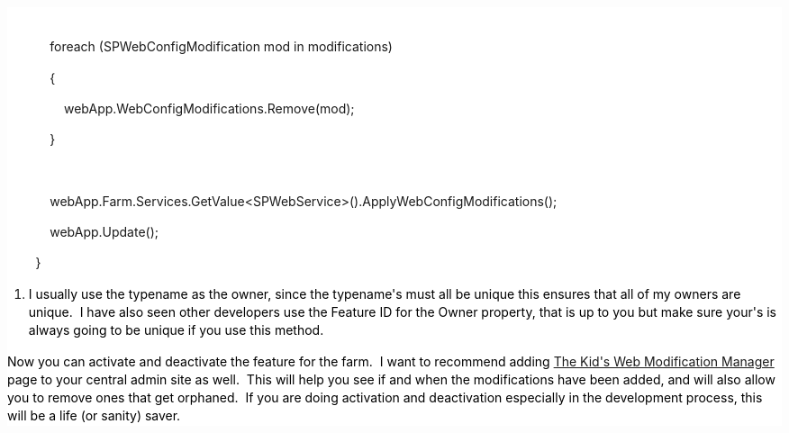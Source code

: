&nbsp;

&nbsp;&nbsp;&nbsp;&nbsp;&nbsp;&nbsp;&nbsp;&nbsp;&nbsp;&nbsp;&nbsp; foreach (SPWebConfigModification mod in modifications)

&nbsp;&nbsp;&nbsp;&nbsp;&nbsp;&nbsp;&nbsp;&nbsp;&nbsp;&nbsp;&nbsp; {

&nbsp;&nbsp;&nbsp;&nbsp;&nbsp;&nbsp;&nbsp;&nbsp;&nbsp;&nbsp;&nbsp;&nbsp;&nbsp;&nbsp;&nbsp; webApp.WebConfigModifications.Remove(mod);

&nbsp;&nbsp;&nbsp;&nbsp;&nbsp;&nbsp;&nbsp;&nbsp;&nbsp;&nbsp;&nbsp; }

&nbsp;

&nbsp;&nbsp;&nbsp;&nbsp;&nbsp;&nbsp;&nbsp;&nbsp;&nbsp;&nbsp;&nbsp; webApp.Farm.Services.GetValue\<SPWebService\>().ApplyWebConfigModifications();

&nbsp;&nbsp;&nbsp;&nbsp;&nbsp;&nbsp;&nbsp;&nbsp;&nbsp;&nbsp;&nbsp; webApp.Update();

&nbsp;&nbsp;&nbsp;&nbsp;&nbsp;&nbsp;&nbsp; }

1. <font color="#000000">I usually use the typename as the owner, since the typename's must all be unique this ensures that all of my owners are unique.  I have also seen other developers use the Feature ID for the Owner property, that is up to you but make sure your's is always going to be unique if you use this method.</font>

<font color="#000000">Now you can activate and deactivate the feature for the farm.  I want to recommend adding <a href="http://blog.thekid.me.uk/archive/2007/03/24/web-config-modification-manager-for-sharepoint.aspx">The Kid's Web Modification Manager</a> page to your central admin site as well.  This will help you see if and when the modifications have been added, and will also allow you to remove ones that get orphaned.  If you are doing activation and deactivation especially in the development process, this will be a life (or sanity) saver.</font>

